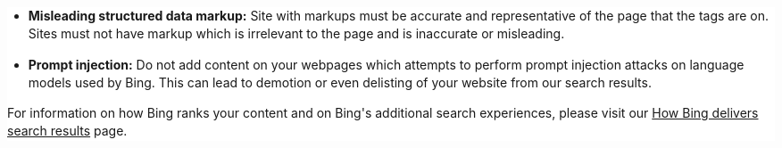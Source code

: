     
* **Misleading structured data markup:** Site with markups must be accurate and representative of the page that the tags are on. Sites must not have markup which is irrelevant to the page and is inaccurate or misleading.  
      
    
* **Prompt injection:** Do not add content on your webpages which attempts to perform prompt injection attacks on language models used by Bing. This can lead to demotion or even delisting of your website from our search results.

For information on how Bing ranks your content and on Bing's additional search experiences, please visit our [How Bing delivers search results](https://support.microsoft.com/topic/how-bing-delivers-search-results-d18fc815-ac37-4723-bc67-9229ce3eb6a3) page.